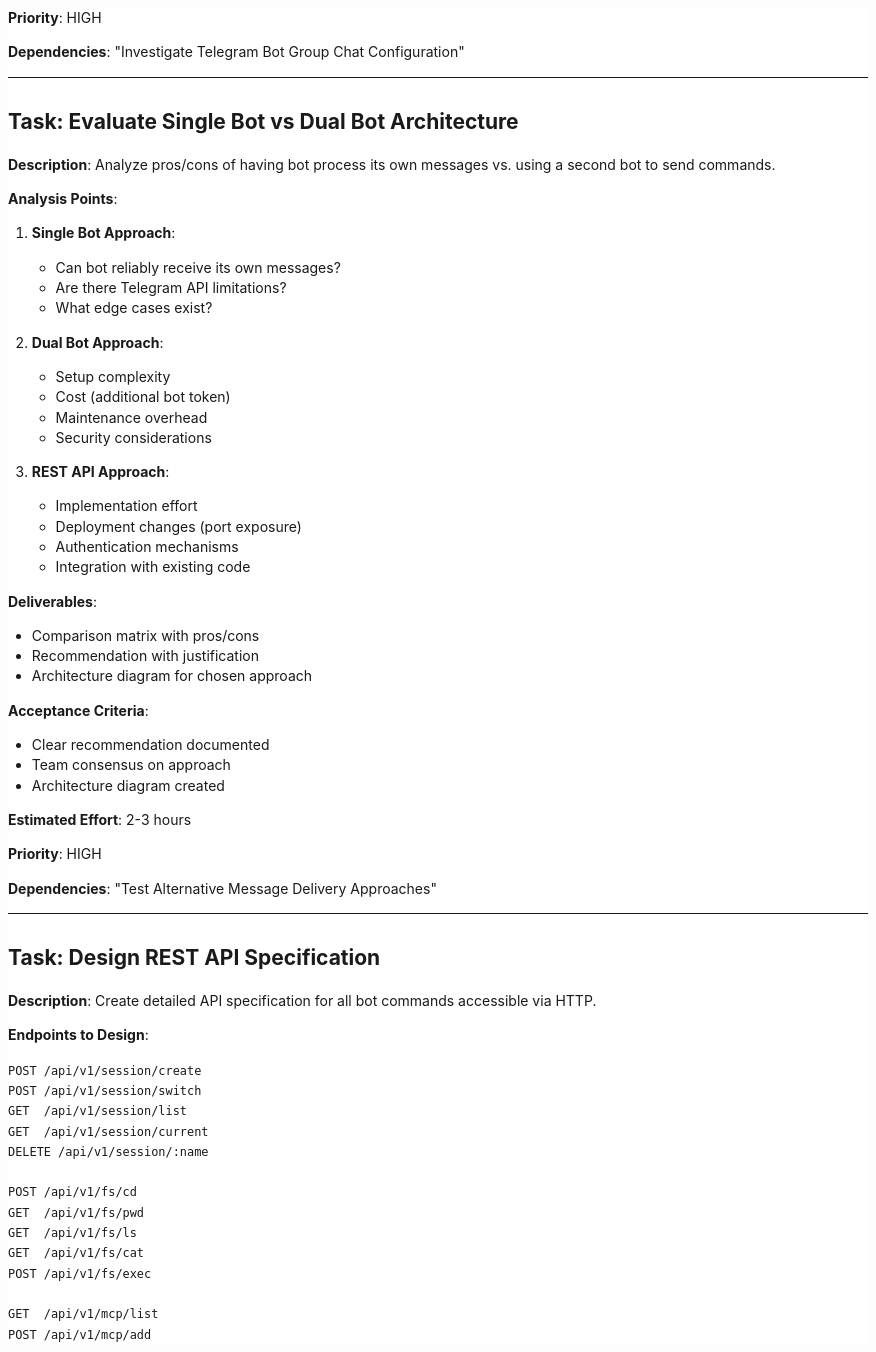 **Priority**: HIGH

**Dependencies**: "Investigate Telegram Bot Group Chat Configuration"

---

## Task: Evaluate Single Bot vs Dual Bot Architecture

**Description**:
Analyze pros/cons of having bot process its own messages vs. using a second bot to send commands.

**Analysis Points**:
1. **Single Bot Approach**:
   - Can bot reliably receive its own messages?
   - Are there Telegram API limitations?
   - What edge cases exist?

2. **Dual Bot Approach**:
   - Setup complexity
   - Cost (additional bot token)
   - Maintenance overhead
   - Security considerations

3. **REST API Approach**:
   - Implementation effort
   - Deployment changes (port exposure)
   - Authentication mechanisms
   - Integration with existing code

**Deliverables**:
- Comparison matrix with pros/cons
- Recommendation with justification
- Architecture diagram for chosen approach

**Acceptance Criteria**:
- Clear recommendation documented
- Team consensus on approach
- Architecture diagram created

**Estimated Effort**: 2-3 hours

**Priority**: HIGH

**Dependencies**: "Test Alternative Message Delivery Approaches"

---

## Task: Design REST API Specification

**Description**:
Create detailed API specification for all bot commands accessible via HTTP.

**Endpoints to Design**:
```
POST /api/v1/session/create
POST /api/v1/session/switch
GET  /api/v1/session/list
GET  /api/v1/session/current
DELETE /api/v1/session/:name

POST /api/v1/fs/cd
GET  /api/v1/fs/pwd
GET  /api/v1/fs/ls
GET  /api/v1/fs/cat
POST /api/v1/fs/exec

GET  /api/v1/mcp/list
POST /api/v1/mcp/add
```